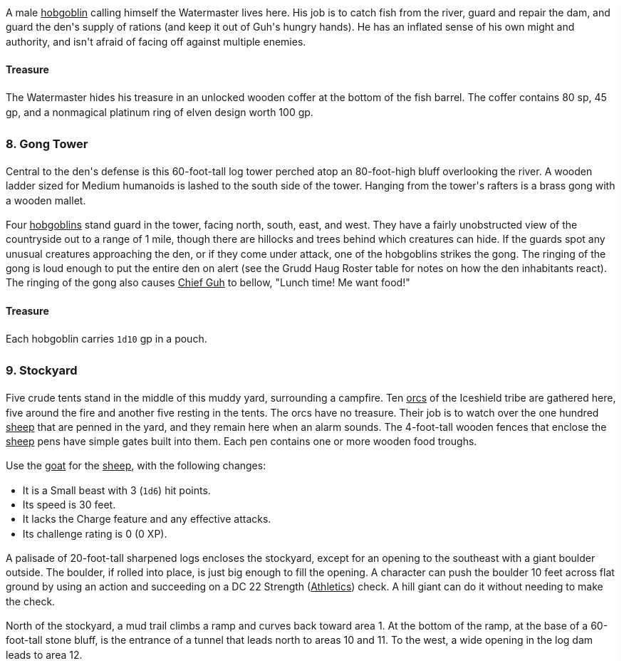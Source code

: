 A male [hobgoblin](Mechanics/bestiary/humanoid/hobgoblin.md) calling himself the Watermaster lives here. His job is to catch fish from the river, guard and repair the dam, and guard the den's supply of rations (and keep it out of Guh's hungry hands). He has an inflated sense of his own might and authority, and isn't afraid of facing off against multiple enemies.

#### Treasure

The Watermaster hides his treasure in an unlocked wooden coffer at the bottom of the fish barrel. The coffer contains 80 sp, 45 gp, and a nonmagical platinum ring of elven design worth 100 gp.

### 8. Gong Tower

Central to the den's defense is this 60-foot-tall log tower perched atop an 80-foot-high bluff overlooking the river. A wooden ladder sized for Medium humanoids is lashed to the south side of the tower. Hanging from the tower's rafters is a brass gong with a wooden mallet.

Four [hobgoblins](Mechanics/bestiary/humanoid/hobgoblin.md) stand guard in the tower, facing north, south, east, and west. They have a fairly unobstructed view of the countryside out to a range of 1 mile, though there are hillocks and trees behind which creatures can hide. If the guards spot any unusual creatures approaching the den, or if they come under attack, one of the hobgoblins strikes the gong. The ringing of the gong is loud enough to put the entire den on alert (see the Grudd Haug Roster table for notes on how the den inhabitants react). The ringing of the gong also causes [Chief Guh](Mechanics/bestiary/npc/chief-guh-skt.md) to bellow, "Lunch time! Me want food!"

#### Treasure

Each hobgoblin carries `1d10` gp in a pouch.

### 9. Stockyard

Five crude tents stand in the middle of this muddy yard, surrounding a campfire. Ten [orcs](Mechanics/bestiary/humanoid/orc.md) of the Iceshield tribe are gathered here, five around the fire and another five resting in the tents. The orcs have no treasure. Their job is to watch over the one hundred [sheep](Mechanics/bestiary/beast/sheep-skt.md) that are penned in the yard, and they remain here when an alarm sounds. The 4-foot-tall wooden fences that enclose the [sheep](Mechanics/bestiary/beast/sheep-skt.md) pens have simple gates built into them. Each pen contains one or more wooden food troughs.

Use the [goat](Mechanics/bestiary/beast/goat.md) for the [sheep](Mechanics/bestiary/beast/sheep-skt.md), with the following changes:

- It is a Small beast with 3 (`1d6`) hit points.  
- Its speed is 30 feet.  
- It lacks the Charge feature and any effective attacks.  
- Its challenge rating is 0 (0 XP).  

A palisade of 20-foot-tall sharpened logs encloses the stockyard, except for an opening to the southeast with a giant boulder outside. The boulder, if rolled into place, is just big enough to fill the opening. A character can push the boulder 10 feet across flat ground by using an action and succeeding on a DC 22 Strength ([Athletics](Mechanics/Rules/skills.md#Athletics)) check. A hill giant can do it without needing to make the check.

North of the stockyard, a mud trail climbs a ramp and curves back toward area 1. At the bottom of the ramp, at the base of a 60-foot-tall stone bluff, is the entrance of a tunnel that leads north to areas 10 and 11. To the west, a wide opening in the log dam leads to area 12.
